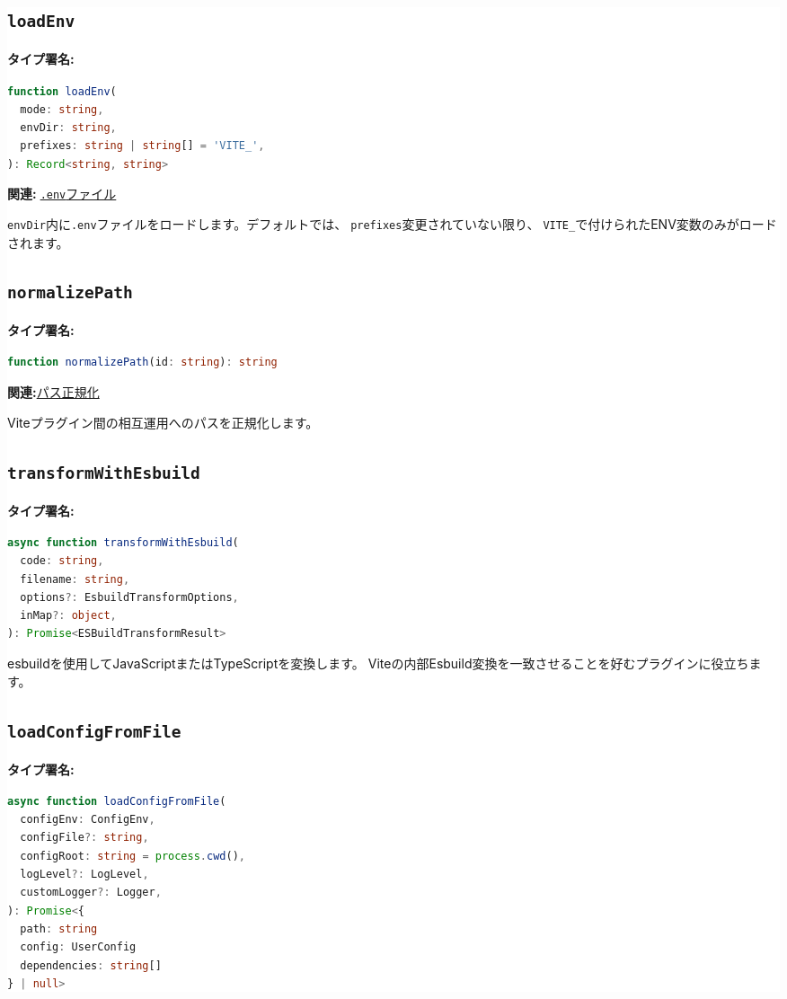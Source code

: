 ## `loadEnv`

**タイプ署名:**

```ts
function loadEnv(
  mode: string,
  envDir: string,
  prefixes: string | string[] = 'VITE_',
): Record<string, string>
```

**関連:** [`.env`ファイル](./env-and-mode.md#env-files)

`envDir`内に`.env`ファイルをロードします。デフォルトでは、 `prefixes`変更されていない限り、 `VITE_`で付けられたENV変数のみがロードされます。

## `normalizePath`

**タイプ署名:**

```ts
function normalizePath(id: string): string
```

**関連:**[パス正規化](./api-plugin.md#path-normalization)

Viteプラグイン間の相互運用へのパスを正規化します。

## `transformWithEsbuild`

**タイプ署名:**

```ts
async function transformWithEsbuild(
  code: string,
  filename: string,
  options?: EsbuildTransformOptions,
  inMap?: object,
): Promise<ESBuildTransformResult>
```

esbuildを使用してJavaScriptまたはTypeScriptを変換します。 Viteの内部Esbuild変換を一致させることを好むプラグインに役立ちます。

## `loadConfigFromFile`

**タイプ署名:**

```ts
async function loadConfigFromFile(
  configEnv: ConfigEnv,
  configFile?: string,
  configRoot: string = process.cwd(),
  logLevel?: LogLevel,
  customLogger?: Logger,
): Promise<{
  path: string
  config: UserConfig
  dependencies: string[]
} | null>
```
